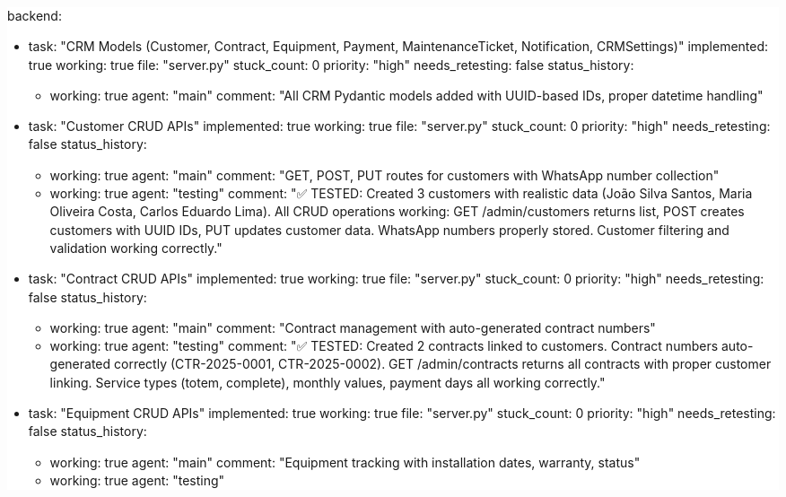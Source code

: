 backend:
  - task: "CRM Models (Customer, Contract, Equipment, Payment, MaintenanceTicket, Notification, CRMSettings)"
    implemented: true
    working: true
    file: "server.py"
    stuck_count: 0
    priority: "high"
    needs_retesting: false
    status_history:
      - working: true
        agent: "main"
        comment: "All CRM Pydantic models added with UUID-based IDs, proper datetime handling"

  - task: "Customer CRUD APIs"
    implemented: true
    working: true
    file: "server.py"
    stuck_count: 0
    priority: "high"
    needs_retesting: false
    status_history:
      - working: true
        agent: "main"
        comment: "GET, POST, PUT routes for customers with WhatsApp number collection"
      - working: true
        agent: "testing"
        comment: "✅ TESTED: Created 3 customers with realistic data (João Silva Santos, Maria Oliveira Costa, Carlos Eduardo Lima). All CRUD operations working: GET /admin/customers returns list, POST creates customers with UUID IDs, PUT updates customer data. WhatsApp numbers properly stored. Customer filtering and validation working correctly."

  - task: "Contract CRUD APIs"
    implemented: true
    working: true
    file: "server.py"
    stuck_count: 0
    priority: "high"
    needs_retesting: false
    status_history:
      - working: true
        agent: "main"
        comment: "Contract management with auto-generated contract numbers"
      - working: true
        agent: "testing"
        comment: "✅ TESTED: Created 2 contracts linked to customers. Contract numbers auto-generated correctly (CTR-2025-0001, CTR-2025-0002). GET /admin/contracts returns all contracts with proper customer linking. Service types (totem, complete), monthly values, payment days all working correctly."

  - task: "Equipment CRUD APIs"
    implemented: true
    working: true
    file: "server.py"
    stuck_count: 0
    priority: "high"
    needs_retesting: false
    status_history:
      - working: true
        agent: "main"
        comment: "Equipment tracking with installation dates, warranty, status"
      - working: true
        agent: "testing"